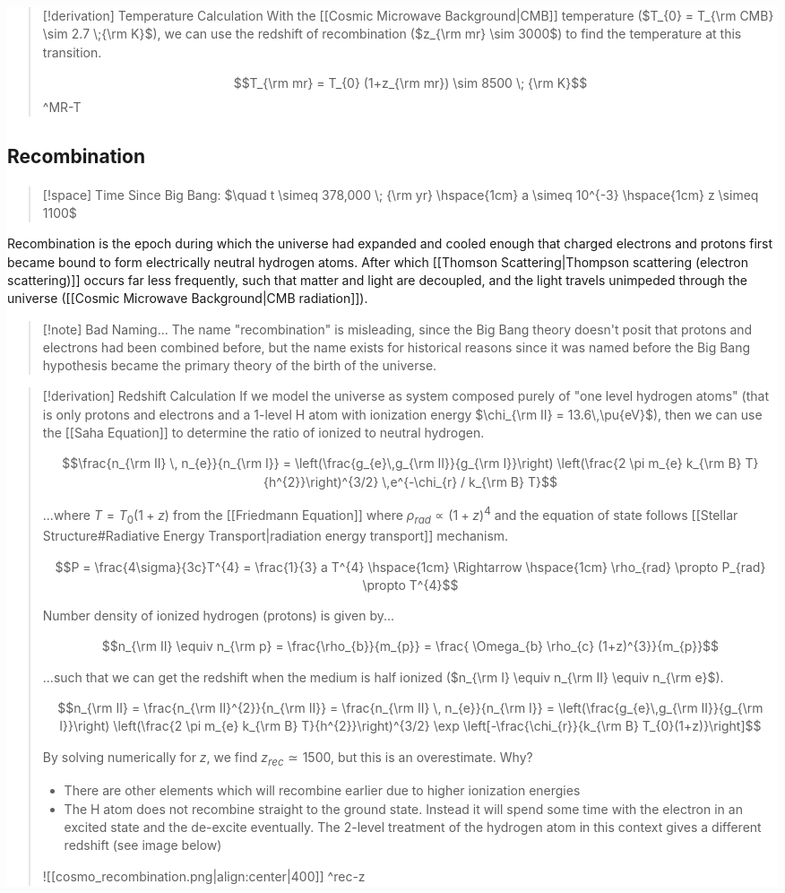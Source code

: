> [!derivation] Temperature Calculation
> With the [[Cosmic Microwave Background|CMB]] temperature ($T_{0} = T_{\rm CMB} \sim 2.7 \;{\rm K}$), we can use the redshift of recombination ($z_{\rm mr} \sim 3000$) to find the temperature at this transition.
> 
> $$T_{\rm mr} = T_{0} (1+z_{\rm mr}) \sim 8500 \; {\rm K}$$
^MR-T

## Recombination

> [!space] Time Since Big Bang: $\quad t \simeq 378,000 \; {\rm yr} \hspace{1cm} a \simeq 10^{-3} \hspace{1cm} z \simeq 1100$

Recombination is the epoch during which the universe had expanded and cooled enough that charged electrons and protons first became bound to form electrically neutral hydrogen atoms. After which [[Thomson Scattering|Thompson scattering (electron scattering)]] occurs far less frequently, such that matter and light are decoupled, and the light travels unimpeded through the universe ([[Cosmic Microwave Background|CMB radiation]]).

> [!note] Bad Naming...
> The name "recombination" is misleading, since the Big Bang theory doesn't posit that protons and electrons had been combined before, but the name exists for historical reasons since it was named before the Big Bang hypothesis became the primary theory of the birth of the universe.

> [!derivation] Redshift Calculation
> If we model the universe as system composed purely of "one level hydrogen atoms" (that is only protons and electrons and a 1-level H atom with ionization energy $\chi_{\rm II} = 13.6\,\pu{eV}$), then we can use the [[Saha Equation]] to determine the ratio of ionized to neutral hydrogen.
> 
> $$\frac{n_{\rm II} \, n_{e}}{n_{\rm I}} = \left(\frac{g_{e}\,g_{\rm II}}{g_{\rm I}}\right) \left(\frac{2 \pi m_{e} k_{\rm B} T}{h^{2}}\right)^{3/2} \,e^{-\chi_{r} / k_{\rm B} T}$$
> 
> ...where $T = T_{0} (1 + z)$ from the [[Friedmann Equation]] where $\rho_{rad} \propto (1+z)^4$ and the equation of state follows [[Stellar Structure#Radiative Energy Transport|radiation energy transport]] mechanism.
> 
> $$P = \frac{4\sigma}{3c}T^{4} = \frac{1}{3} a T^{4} \hspace{1cm} \Rightarrow \hspace{1cm} \rho_{rad} \propto P_{rad} \propto T^{4}$$
> 
> Number density of ionized hydrogen (protons) is given by...
> 
> $$n_{\rm II} \equiv n_{\rm p} = \frac{\rho_{b}}{m_{p}} = \frac{ \Omega_{b} \rho_{c} (1+z)^{3}}{m_{p}}$$
> 
> ...such that we can get the redshift when the medium is half ionized ($n_{\rm I} \equiv n_{\rm II} \equiv n_{\rm e}$).
> 
> $$n_{\rm II} = \frac{n_{\rm II}^{2}}{n_{\rm II}} = \frac{n_{\rm II} \, n_{e}}{n_{\rm I}} = \left(\frac{g_{e}\,g_{\rm II}}{g_{\rm I}}\right) \left(\frac{2 \pi m_{e} k_{\rm B} T}{h^{2}}\right)^{3/2}  \exp \left[-\frac{\chi_{r}}{k_{\rm B} T_{0}(1+z)}\right]$$
> 
> By solving numerically for $z$, we find $z_{rec}\simeq 1500$, but this is an overestimate. Why?
> - There are other elements which will recombine earlier due to higher ionization energies
> - The H atom does not recombine straight to the ground state. Instead it will spend some time with the electron in an excited state and the de-excite eventually. The 2-level treatment of the hydrogen atom in this context gives a different redshift (see image below)
> 
> ![[cosmo_recombination.png|align:center|400]]
^rec-z
